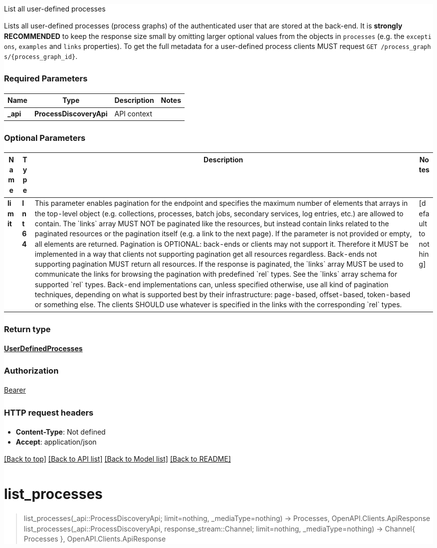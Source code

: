 List all user-defined processes

Lists all user-defined processes (process graphs) of the authenticated user that are stored at the back-end.  It is **strongly RECOMMENDED** to keep the response size small by omitting larger optional values from the objects in `processes` (e.g. the `exceptions`, `examples` and `links` properties). To get the full metadata for a user-defined process clients MUST request `GET /process_graphs/{process_graph_id}`.

### Required Parameters

Name | Type | Description  | Notes
------------- | ------------- | ------------- | -------------
 **_api** | **ProcessDiscoveryApi** | API context | 

### Optional Parameters

Name | Type | Description  | Notes
------------- | ------------- | ------------- | -------------
 **limit** | **Int64**| This parameter enables pagination for the endpoint and specifies the maximum number of elements that arrays in the top-level object (e.g. collections, processes, batch jobs, secondary services, log entries, etc.) are allowed to contain. The &#x60;links&#x60; array MUST NOT be paginated like the resources, but instead contain links related to the paginated resources or the pagination itself (e.g. a link to the next page). If the parameter is not provided or empty, all elements are returned.  Pagination is OPTIONAL: back-ends or clients may not support it. Therefore it MUST be implemented in a way that clients not supporting pagination get all resources regardless. Back-ends not supporting pagination MUST return all resources.  If the response is paginated, the &#x60;links&#x60; array MUST be used to communicate the links for browsing the pagination with predefined &#x60;rel&#x60; types. See the &#x60;links&#x60; array schema for supported &#x60;rel&#x60; types. Back-end implementations can, unless specified otherwise, use all kind of pagination techniques, depending on what is supported best by their infrastructure: page-based, offset-based, token-based or something else. The clients SHOULD use whatever is specified in the links with the corresponding &#x60;rel&#x60; types. | [default to nothing]

### Return type

[**UserDefinedProcesses**](UserDefinedProcesses.md)

### Authorization

[Bearer](../README.md#Bearer)

### HTTP request headers

 - **Content-Type**: Not defined
 - **Accept**: application/json

[[Back to top]](#) [[Back to API list]](../README.md#api-endpoints) [[Back to Model list]](../README.md#models) [[Back to README]](../README.md)

# **list_processes**
> list_processes(_api::ProcessDiscoveryApi; limit=nothing, _mediaType=nothing) -> Processes, OpenAPI.Clients.ApiResponse <br/>
> list_processes(_api::ProcessDiscoveryApi, response_stream::Channel; limit=nothing, _mediaType=nothing) -> Channel{ Processes }, OpenAPI.Clients.ApiResponse
